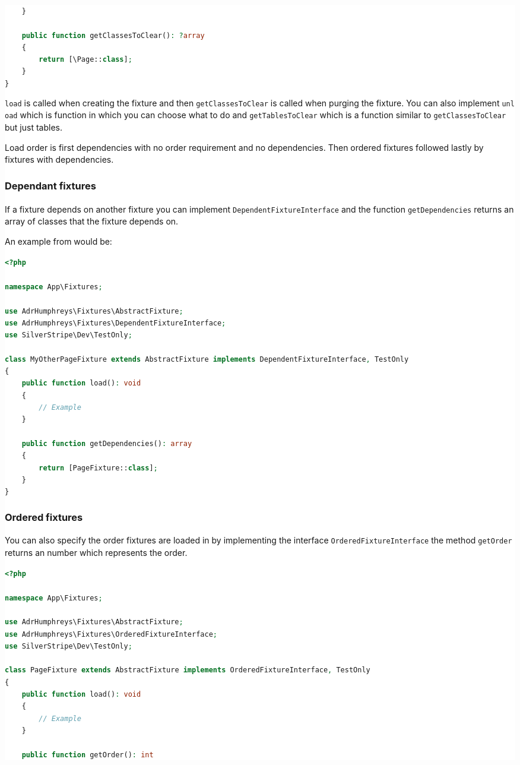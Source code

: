 ```php
    }

    public function getClassesToClear(): ?array
    {
        return [\Page::class];
    }
}
```

`load` is called when creating the fixture and then `getClassesToClear` is called when purging the fixture. You can also implement `unload` which is function in which you can choose what to do and `getTablesToClear` which is a function similar to `getClassesToClear` but just tables.

Load order is first dependencies with no order requirement and no dependencies. Then ordered fixtures followed lastly by fixtures with dependencies.

### Dependant fixtures
If a fixture depends on another fixture you can implement `DependentFixtureInterface` and the function `getDependencies` returns an array of classes that the fixture depends on.

An example from would be:
```php
<?php

namespace App\Fixtures;

use AdrHumphreys\Fixtures\AbstractFixture;
use AdrHumphreys\Fixtures\DependentFixtureInterface;
use SilverStripe\Dev\TestOnly;

class MyOtherPageFixture extends AbstractFixture implements DependentFixtureInterface, TestOnly
{
    public function load(): void
    {
        // Example
    }

    public function getDependencies(): array
    {
        return [PageFixture::class];
    }
}
```

### Ordered fixtures
You can also specify the order fixtures are loaded in by implementing the interface `OrderedFixtureInterface` the method `getOrder` returns an number which represents the order.
```php
<?php

namespace App\Fixtures;

use AdrHumphreys\Fixtures\AbstractFixture;
use AdrHumphreys\Fixtures\OrderedFixtureInterface;
use SilverStripe\Dev\TestOnly;

class PageFixture extends AbstractFixture implements OrderedFixtureInterface, TestOnly
{
    public function load(): void
    {
        // Example
    }

    public function getOrder(): int
```